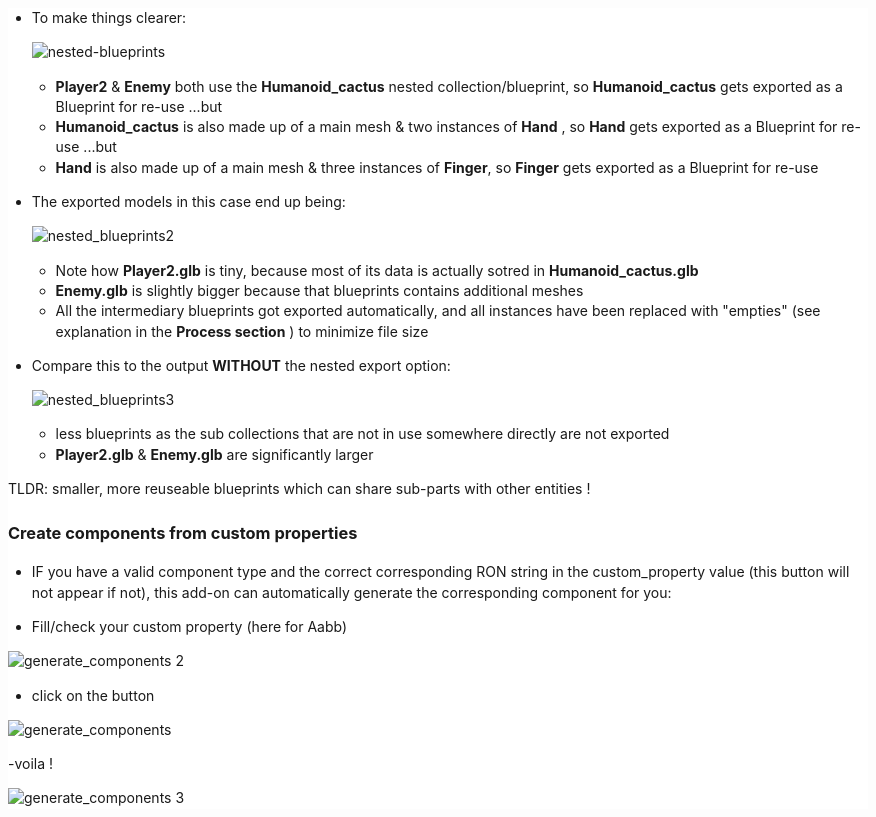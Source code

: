 
- To make things clearer: 

    ![nested-blueprints](./docs/nested_blueprints.png)

    - **Player2** & **Enemy** both use the **Humanoid_cactus** nested collection/blueprint, so **Humanoid_cactus** gets exported as a Blueprint for re-use ...but
    - **Humanoid_cactus** is also made up of a main mesh & two instances of **Hand** , so **Hand** gets exported as a Blueprint for re-use ...but
    - **Hand** is also made up of a main mesh & three instances of **Finger**, so **Finger** gets exported as a Blueprint for re-use

- The exported models in this case end up being:

    ![nested_blueprints2](./docs/nested_blueprints2.png)

    - Note how **Player2.glb** is tiny, because most of its data is actually sotred in **Humanoid_cactus.glb**
    - **Enemy.glb** is slightly bigger because that blueprints contains additional meshes
    - All the intermediary blueprints got exported automatically, and all instances have been replaced with "empties" (see explanation in the **Process section** ) to minimize file size

- Compare this to the output **WITHOUT** the nested export option:

    ![nested_blueprints3](./docs/nested_blueprints3.png)

    - less blueprints as the sub collections that are not in use somewhere directly are not exported
    - **Player2.glb** & **Enemy.glb** are significantly larger


TLDR: smaller, more reuseable blueprints which can share sub-parts with other entities !






### Create components from custom properties

- IF you have a valid component type  and the correct corresponding RON string in the custom_property value (this button will not appear if not), this add-on can automatically
generate the corresponding component for you:

- Fill/check your custom property (here for Aabb) 

![generate_components 2](./docs/generate_components2.png)

- click on the button

![generate_components](./docs/generate_components.png)

-voila !

![generate_components 3](./docs/generate_components3.png)





